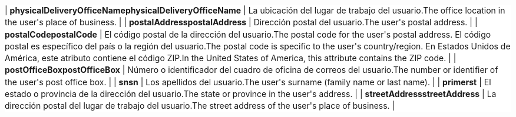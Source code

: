 | <span data-ttu-id="cd624-166">**physicalDeliveryOfficeName**</span><span class="sxs-lookup"><span data-stu-id="cd624-166">**physicalDeliveryOfficeName**</span></span>    | <span data-ttu-id="cd624-167">La ubicación del lugar de trabajo del usuario.</span><span class="sxs-lookup"><span data-stu-id="cd624-167">The office location in the user's place of business.</span></span>                                                                                                                                                                                                                                                                                                                                                                                          |
| <span data-ttu-id="cd624-168">**postalAddress**</span><span class="sxs-lookup"><span data-stu-id="cd624-168">**postalAddress**</span></span>                 | <span data-ttu-id="cd624-169">Dirección postal del usuario.</span><span class="sxs-lookup"><span data-stu-id="cd624-169">The user's postal address.</span></span>                                                                                                                                                                                                                                                                                                                                                                                                                    |
| <span data-ttu-id="cd624-170">**postalCode**</span><span class="sxs-lookup"><span data-stu-id="cd624-170">**postalCode**</span></span>                    | <span data-ttu-id="cd624-171">El código postal de la dirección del usuario.</span><span class="sxs-lookup"><span data-stu-id="cd624-171">The postal code for the user's postal address.</span></span> <span data-ttu-id="cd624-172">El código postal es específico del país o la región del usuario.</span><span class="sxs-lookup"><span data-stu-id="cd624-172">The postal code is specific to the user's country/region.</span></span> <span data-ttu-id="cd624-173">En Estados Unidos de América, este atributo contiene el código ZIP.</span><span class="sxs-lookup"><span data-stu-id="cd624-173">In the United States of America, this attribute contains the ZIP code.</span></span>                                                                                                                                                                                                                                                               |
| <span data-ttu-id="cd624-174">**postOfficeBox**</span><span class="sxs-lookup"><span data-stu-id="cd624-174">**postOfficeBox**</span></span>                 | <span data-ttu-id="cd624-175">Número o identificador del cuadro de oficina de correos del usuario.</span><span class="sxs-lookup"><span data-stu-id="cd624-175">The number or identifier of the user's post office box.</span></span>                                                                                                                                                                                                                                                                                                                                                                                       |
| <span data-ttu-id="cd624-176">**sn**</span><span class="sxs-lookup"><span data-stu-id="cd624-176">**sn**</span></span>                            | <span data-ttu-id="cd624-177">Los apellidos del usuario.</span><span class="sxs-lookup"><span data-stu-id="cd624-177">The user's surname (family name or last name).</span></span>                                                                                                                                                                                                                                                                                                                                                                                                |
| <span data-ttu-id="cd624-178">**primer**</span><span class="sxs-lookup"><span data-stu-id="cd624-178">**st**</span></span>                            | <span data-ttu-id="cd624-179">El estado o provincia de la dirección del usuario.</span><span class="sxs-lookup"><span data-stu-id="cd624-179">The state or province in the user's address.</span></span>                                                                                                                                                                                                                                                                                                                                                                                                  |
| <span data-ttu-id="cd624-180">**streetAddress**</span><span class="sxs-lookup"><span data-stu-id="cd624-180">**streetAddress**</span></span>                 | <span data-ttu-id="cd624-181">La dirección postal del lugar de trabajo del usuario.</span><span class="sxs-lookup"><span data-stu-id="cd624-181">The street address of the user's place of business.</span></span>                                                                                                                                                                                                                                                                                                                                                                                           |